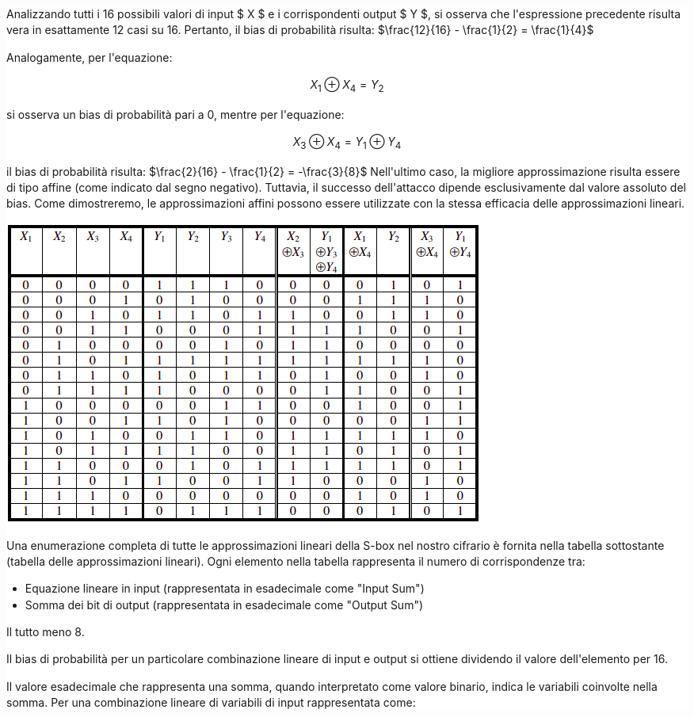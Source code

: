 Analizzando tutti i 16 possibili valori di input $ X $ e i corrispondenti output $ Y $, si osserva che l'espressione precedente risulta vera in esattamente 12 casi su 16. Pertanto, il bias di probabilità risulta: $\frac{12}{16} - \frac{1}{2} = \frac{1}{4}$

Analogamente, per l'equazione:

$$
X_1 \oplus X_4 = Y_2
$$

si osserva un bias di probabilità pari a 0, mentre per l'equazione:

$$
X_3 \oplus X_4 = Y_1 \oplus Y_4
$$

il bias di probabilità risulta: $\frac{2}{16} - \frac{1}{2} = -\frac{3}{8}$ Nell'ultimo caso, la migliore approssimazione risulta essere di tipo affine (come indicato dal segno negativo). Tuttavia, il successo dell'attacco dipende esclusivamente dal valore assoluto del bias. Come dimostreremo, le approssimazioni affini possono essere utilizzate con la stessa efficacia delle approssimazioni lineari.

![alt text](image-3.png)

Una enumerazione completa di tutte le approssimazioni lineari della S-box nel nostro cifrario è fornita nella tabella sottostante (tabella delle approssimazioni lineari). Ogni elemento nella tabella rappresenta il numero di corrispondenze tra:
- Equazione lineare in input (rappresentata in esadecimale come "Input Sum")
- Somma dei bit di output (rappresentata in esadecimale come "Output Sum")

Il tutto meno 8.

Il bias di probabilità per un particolare combinazione lineare di input e output si ottiene dividendo il valore dell'elemento per 16.

Il valore esadecimale che rappresenta una somma, quando interpretato come valore binario, indica le variabili coinvolte nella somma. Per una combinazione lineare di variabili di input rappresentata come:
